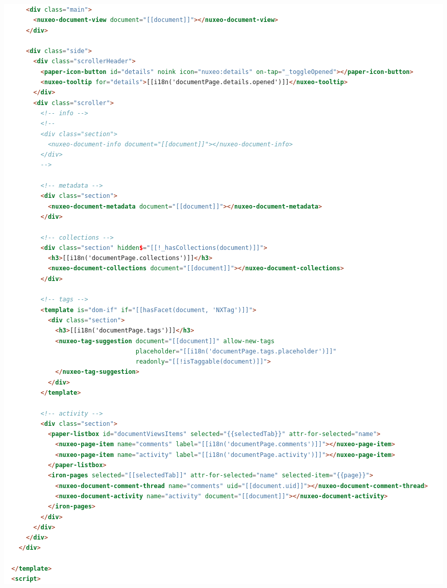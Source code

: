 ```html 
      <div class="main">
        <nuxeo-document-view document="[[document]]"></nuxeo-document-view>
      </div>

      <div class="side">
        <div class="scrollerHeader">
          <paper-icon-button id="details" noink icon="nuxeo:details" on-tap="_toggleOpened"></paper-icon-button>
          <nuxeo-tooltip for="details">[[i18n('documentPage.details.opened')]]</nuxeo-tooltip>
        </div>
        <div class="scroller">
          <!-- info -->
          <!--
          <div class="section">
            <nuxeo-document-info document="[[document]]"></nuxeo-document-info>
          </div>
          -->

          <!-- metadata -->
          <div class="section">
            <nuxeo-document-metadata document="[[document]]"></nuxeo-document-metadata>
          </div>

          <!-- collections -->
          <div class="section" hidden$="[[!_hasCollections(document)]]">
            <h3>[[i18n('documentPage.collections')]]</h3>
            <nuxeo-document-collections document="[[document]]"></nuxeo-document-collections>
          </div>

          <!-- tags -->
          <template is="dom-if" if="[[hasFacet(document, 'NXTag')]]">
            <div class="section">
              <h3>[[i18n('documentPage.tags')]]</h3>
              <nuxeo-tag-suggestion document="[[document]]" allow-new-tags
                                    placeholder="[[i18n('documentPage.tags.placeholder')]]"
                                    readonly="[[!isTaggable(document)]]">
              </nuxeo-tag-suggestion>
            </div>
          </template>

          <!-- activity -->
          <div class="section">
            <paper-listbox id="documentViewsItems" selected="{{selectedTab}}" attr-for-selected="name">
              <nuxeo-page-item name="comments" label="[[i18n('documentPage.comments')]]"></nuxeo-page-item>
              <nuxeo-page-item name="activity" label="[[i18n('documentPage.activity')]]"></nuxeo-page-item>
            </paper-listbox>
            <iron-pages selected="[[selectedTab]]" attr-for-selected="name" selected-item="{{page}}">
              <nuxeo-document-comment-thread name="comments" uid="[[document.uid]]"></nuxeo-document-comment-thread>
              <nuxeo-document-activity name="activity" document="[[document]]"></nuxeo-document-activity>
            </iron-pages>
          </div>
        </div>
      </div>
    </div>

  </template>
  <script>
```